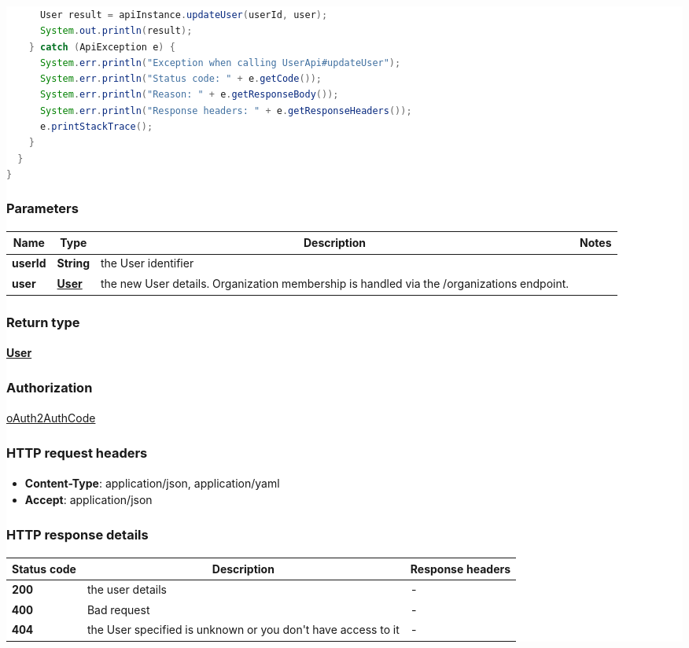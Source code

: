 ```java
      User result = apiInstance.updateUser(userId, user);
      System.out.println(result);
    } catch (ApiException e) {
      System.err.println("Exception when calling UserApi#updateUser");
      System.err.println("Status code: " + e.getCode());
      System.err.println("Reason: " + e.getResponseBody());
      System.err.println("Response headers: " + e.getResponseHeaders());
      e.printStackTrace();
    }
  }
}
```

### Parameters

Name | Type | Description  | Notes
------------- | ------------- | ------------- | -------------
 **userId** | **String**| the User identifier |
 **user** | [**User**](User.md)| the new User details. Organization membership is handled via the /organizations endpoint. |

### Return type

[**User**](User.md)

### Authorization

[oAuth2AuthCode](../README.md#oAuth2AuthCode)

### HTTP request headers

 - **Content-Type**: application/json, application/yaml
 - **Accept**: application/json

### HTTP response details
| Status code | Description | Response headers |
|-------------|-------------|------------------|
**200** | the user details |  -  |
**400** | Bad request |  -  |
**404** | the User specified is unknown or you don&#39;t have access to it |  -  |

